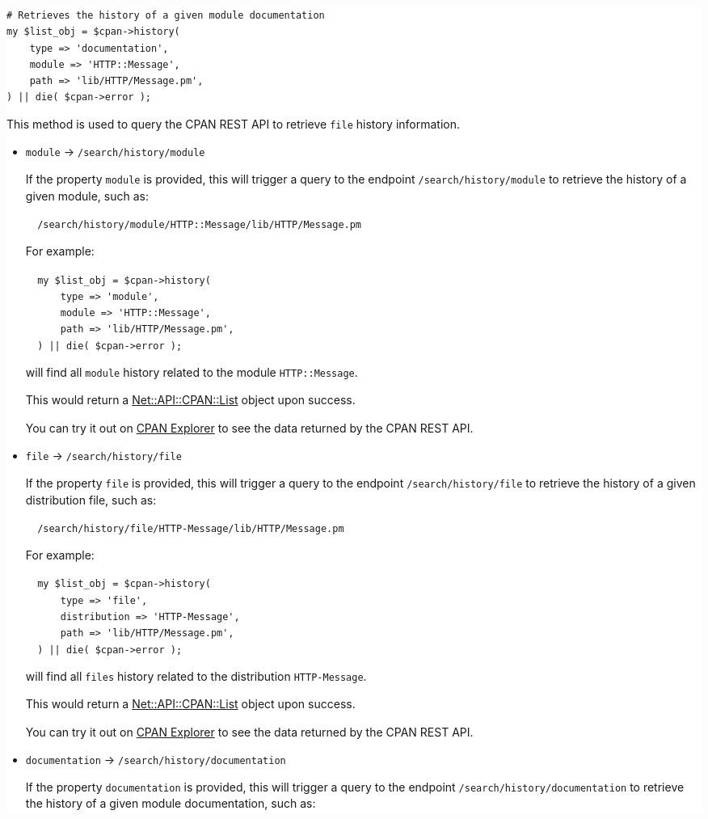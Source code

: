     # Retrieves the history of a given module documentation
    my $list_obj = $cpan->history(
        type => 'documentation',
        module => 'HTTP::Message',
        path => 'lib/HTTP/Message.pm',
    ) || die( $cpan->error );

This method is used to query the CPAN REST API to retrieve `file` history information.

- `module` -> `/search/history/module`

    If the property `module` is provided, this will trigger a query to the endpoint `/search/history/module` to retrieve the history of a given module, such as:

        /search/history/module/HTTP::Message/lib/HTTP/Message.pm

    For example:

        my $list_obj = $cpan->history(
            type => 'module',
            module => 'HTTP::Message',
            path => 'lib/HTTP/Message.pm',
        ) || die( $cpan->error );

    will find all `module` history related to the module `HTTP::Message`.

    This would return a [Net::API::CPAN::List](https://metacpan.org/pod/Net%3A%3AAPI%3A%3ACPAN%3A%3AList) object upon success.

    You can try it out on [CPAN Explorer](https://explorer.metacpan.org/?url=%2Fsearch%2Fhistory%2Fmodule%2FHTTP%3A%3AMessage%2Flib%2FHTTP%2FMessage.pm) to see the data returned by the CPAN REST API.

- `file` -> `/search/history/file`

    If the property `file` is provided, this will trigger a query to the endpoint `/search/history/file` to retrieve the history of a given distribution file, such as:

        /search/history/file/HTTP-Message/lib/HTTP/Message.pm

    For example:

        my $list_obj = $cpan->history(
            type => 'file',
            distribution => 'HTTP-Message',
            path => 'lib/HTTP/Message.pm',
        ) || die( $cpan->error );

    will find all `files` history related to the distribution `HTTP-Message`.

    This would return a [Net::API::CPAN::List](https://metacpan.org/pod/Net%3A%3AAPI%3A%3ACPAN%3A%3AList) object upon success.

    You can try it out on [CPAN Explorer](https://explorer.metacpan.org/?url=%2Fsearch%2Fhistory%2Ffile%2FHTTP-Message%2Flib%2FHTTP%2FMessage.pm) to see the data returned by the CPAN REST API.

- `documentation` -> `/search/history/documentation`

    If the property `documentation` is provided, this will trigger a query to the endpoint `/search/history/documentation` to retrieve the history of a given module documentation, such as:

